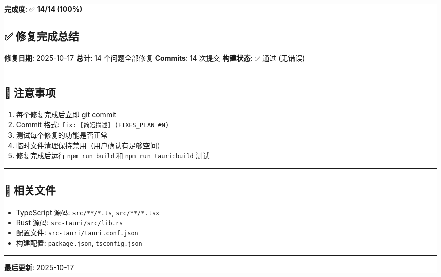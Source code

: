 **完成度**: ✅ **14/14 (100%)**

## ✅ 修复完成总结

**修复日期**: 2025-10-17
**总计**: 14 个问题全部修复
**Commits**: 14 次提交
**构建状态**: ✅ 通过 (无错误)

---

## 📝 注意事项

1. 每个修复完成后立即 git commit
2. Commit 格式: `fix: [简短描述] (FIXES_PLAN #N)`
3. 测试每个修复的功能是否正常
4. 临时文件清理保持禁用（用户确认有足够空间）
5. 修复完成后运行 `npm run build` 和 `npm run tauri:build` 测试

---

## 🔗 相关文件

- TypeScript 源码: `src/**/*.ts`, `src/**/*.tsx`
- Rust 源码: `src-tauri/src/lib.rs`
- 配置文件: `src-tauri/tauri.conf.json`
- 构建配置: `package.json`, `tsconfig.json`

---

**最后更新**: 2025-10-17
